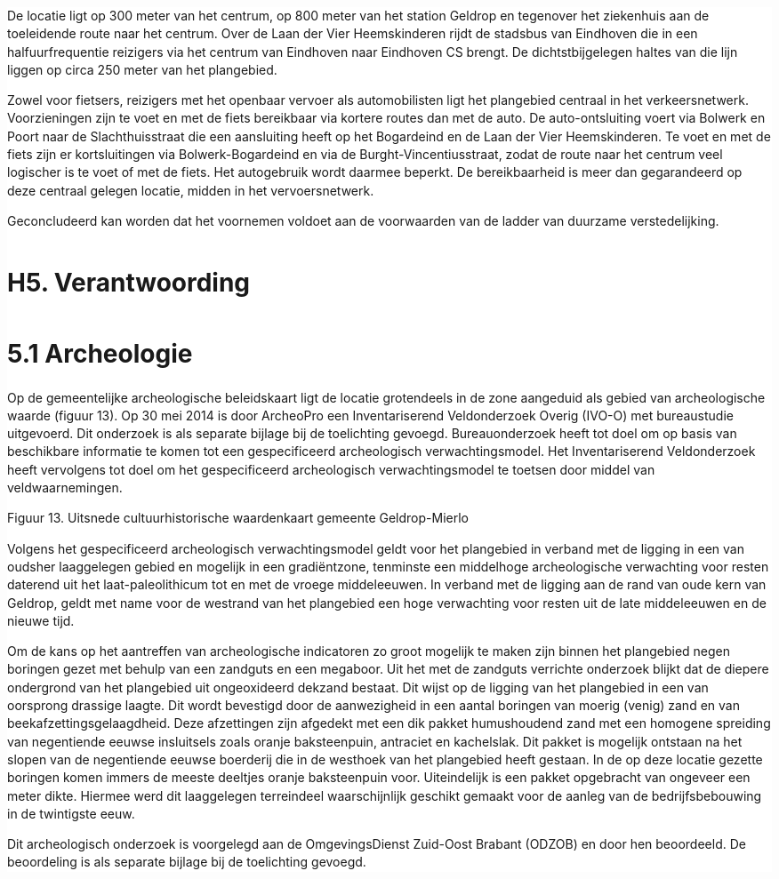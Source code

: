 De locatie ligt op 300 meter van het centrum, op 800 meter van het station Geldrop en tegenover het ziekenhuis aan de toeleidende route naar het centrum. Over de Laan der Vier Heemskinderen rijdt de stadsbus van Eindhoven die in een halfuurfrequentie reizigers via het centrum van Eindhoven naar Eindhoven CS brengt. De dichtstbijgelegen haltes van die lijn liggen op circa 250 meter van het plangebied.

Zowel voor fietsers, reizigers met het openbaar vervoer als automobilisten ligt het plangebied centraal in het verkeersnetwerk. Voorzieningen zijn te voet en met de fiets bereikbaar via kortere routes dan met de auto. De auto-ontsluiting voert via Bolwerk en Poort naar de Slachthuisstraat die een aansluiting heeft op het Bogardeind en de Laan der Vier Heemskinderen. Te voet en met de fiets zijn er kortsluitingen via Bolwerk-Bogardeind en via de Burght-Vincentiusstraat, zodat de route naar het centrum veel logischer is te voet of met de fiets. Het autogebruik wordt daarmee beperkt. De bereikbaarheid is meer dan gegarandeerd op deze centraal gelegen locatie, midden in het vervoersnetwerk.

Geconcludeerd kan worden dat het voornemen voldoet aan de voorwaarden van de ladder van duurzame verstedelijking.

# **H5. Verantwoording**

# **5.1 Archeologie**

Op de gemeentelijke archeologische beleidskaart ligt de locatie grotendeels in de zone aangeduid als gebied van archeologische waarde (figuur 13). Op 30 mei 2014 is door ArcheoPro een Inventariserend Veldonderzoek Overig (IVO-O) met bureaustudie uitgevoerd. Dit onderzoek is als separate bijlage bij de toelichting gevoegd. Bureauonderzoek heeft tot doel om op basis van beschikbare informatie te komen tot een gespecificeerd archeologisch verwachtingsmodel. Het Inventariserend Veldonderzoek heeft vervolgens tot doel om het gespecificeerd archeologisch verwachtingsmodel te toetsen door middel van veldwaarnemingen.

Figuur 13. Uitsnede cultuurhistorische waardenkaart gemeente Geldrop-Mierlo

Volgens het gespecificeerd archeologisch verwachtingsmodel geldt voor het plangebied in verband met de ligging in een van oudsher laaggelegen gebied en mogelijk in een gradiëntzone, tenminste een middelhoge archeologische verwachting voor resten daterend uit het laat-paleolithicum tot en met de vroege middeleeuwen. In verband met de ligging aan de rand van oude kern van Geldrop, geldt met name voor de westrand van het plangebied een hoge verwachting voor resten uit de late middeleeuwen en de nieuwe tijd.

Om de kans op het aantreffen van archeologische indicatoren zo groot mogelijk te maken zijn binnen het plangebied negen boringen gezet met behulp van een zandguts en een megaboor. Uit het met de zandguts verrichte onderzoek blijkt dat de diepere ondergrond van het plangebied uit ongeoxideerd dekzand bestaat. Dit wijst op de ligging van het plangebied in een van oorsprong drassige laagte. Dit wordt bevestigd door de aanwezigheid in een aantal boringen van moerig (venig) zand en van beekafzettingsgelaagdheid. Deze afzettingen zijn afgedekt met een dik pakket humushoudend zand met een homogene spreiding van negentiende eeuwse insluitsels zoals oranje baksteenpuin, antraciet en kachelslak. Dit pakket is mogelijk ontstaan na het slopen van de negentiende eeuwse boerderij die in de westhoek van het plangebied heeft gestaan. In de op deze locatie gezette boringen komen immers de meeste deeltjes oranje baksteenpuin voor. Uiteindelijk is een pakket opgebracht van ongeveer een meter dikte. Hiermee werd dit laaggelegen terreindeel waarschijnlijk geschikt gemaakt voor de aanleg van de bedrijfsbebouwing in de twintigste eeuw.

Dit archeologisch onderzoek is voorgelegd aan de OmgevingsDienst Zuid-Oost Brabant (ODZOB) en door hen beoordeeld. De beoordeling is als separate bijlage bij de toelichting gevoegd.
